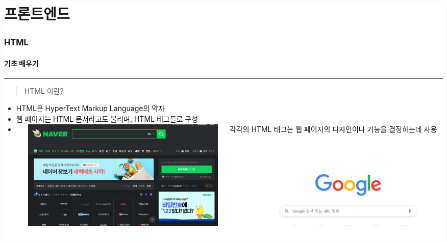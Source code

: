 # 프론트엔드
### HTML
#### 기초 배우기
<hr/>

> HTML 이란?
+ HTML은 HyperText Markup Language의 약자
+ 웹 페이지는 HTML 문서라고도 불리며, HTML 태그들로 구성
+ 각각의 HTML 태그는 웹 페이지의 디자인이나 기능을 결정하는데 사용
<img src="네이버 화면.png" width="50%" height="200" align="left"></img>
<img src="구글 화면.png" width="50%" height="200"></img>
